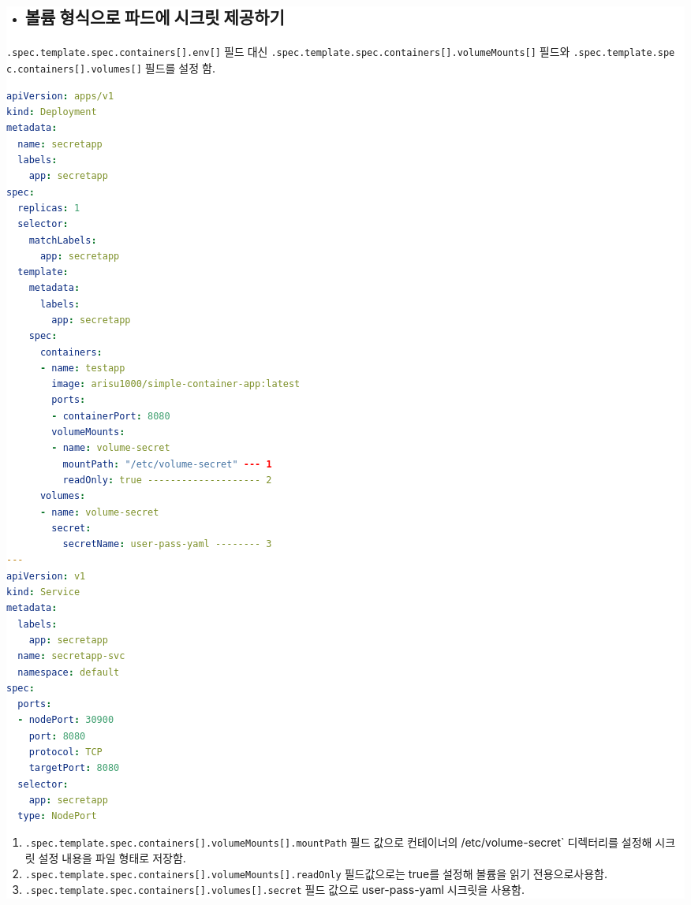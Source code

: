 * ## 볼륨 형식으로 파드에 시크릿 제공하기
`.spec.template.spec.containers[].env[]` 필드 대신 `.spec.template.spec.containers[].volumeMounts[]` 필드와 `.spec.template.spec.containers[].volumes[]` 필드를 설정 함.

```yaml
apiVersion: apps/v1
kind: Deployment
metadata:
  name: secretapp
  labels:
    app: secretapp
spec:
  replicas: 1
  selector:
    matchLabels:
      app: secretapp
  template:
    metadata:
      labels:
        app: secretapp
    spec:
      containers:
      - name: testapp
        image: arisu1000/simple-container-app:latest
        ports:
        - containerPort: 8080
        volumeMounts:
        - name: volume-secret
          mountPath: "/etc/volume-secret" --- 1
          readOnly: true -------------------- 2
      volumes:
      - name: volume-secret
        secret:
          secretName: user-pass-yaml -------- 3
---
apiVersion: v1
kind: Service
metadata:
  labels:
    app: secretapp
  name: secretapp-svc
  namespace: default
spec:
  ports:
  - nodePort: 30900
    port: 8080
    protocol: TCP
    targetPort: 8080
  selector:
    app: secretapp
  type: NodePort
```
1. `.spec.template.spec.containers[].volumeMounts[].mountPath` 필드 값으로 컨테이너의 /etc/volume-secret` 디렉터리를 설정해 시크릿 설정 내용을 파일 형태로 저장함.
2. `.spec.template.spec.containers[].volumeMounts[].readOnly` 필드값으로는 true를 설정해 볼륨을 읽기 전용으로사용함.
3. `.spec.template.spec.containers[].volumes[].secret` 필드 값으로 user-pass-yaml 시크릿을 사용함.
